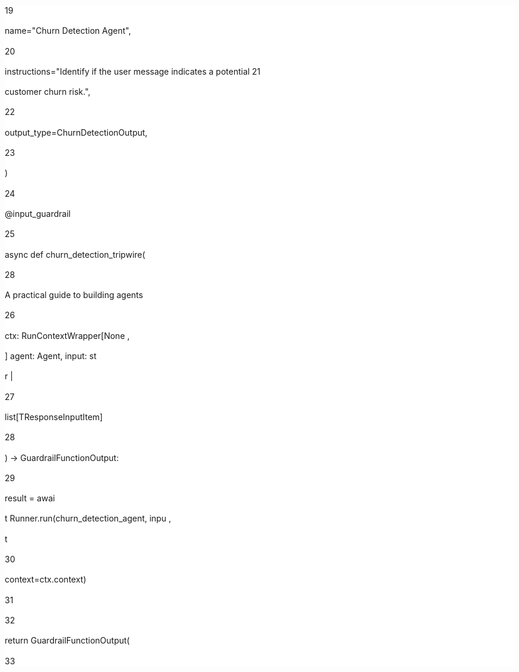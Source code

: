19

name="Churn Detection Agent", 

20

instructions="Identify if the user message indicates a potential 21

customer churn risk.", 

22

output\_type=ChurnDetectionOutput, 

23

\)

24

@input\_guardrail

25

async def churn\_detection\_tripwire\(

28

A practical guide to building agents

26

ctx: RunContextWrapper\[None , 

\] agent: Agent, input: st 

r | 

27

list\[TResponseInputItem\]

28

\) -> GuardrailFunctionOutput:

29

result = awai 

t Runner.run\(churn\_detection\_agent, inpu , 

t 

30

context=ctx.context\)

31

32

return GuardrailFunctionOutput\(

33
